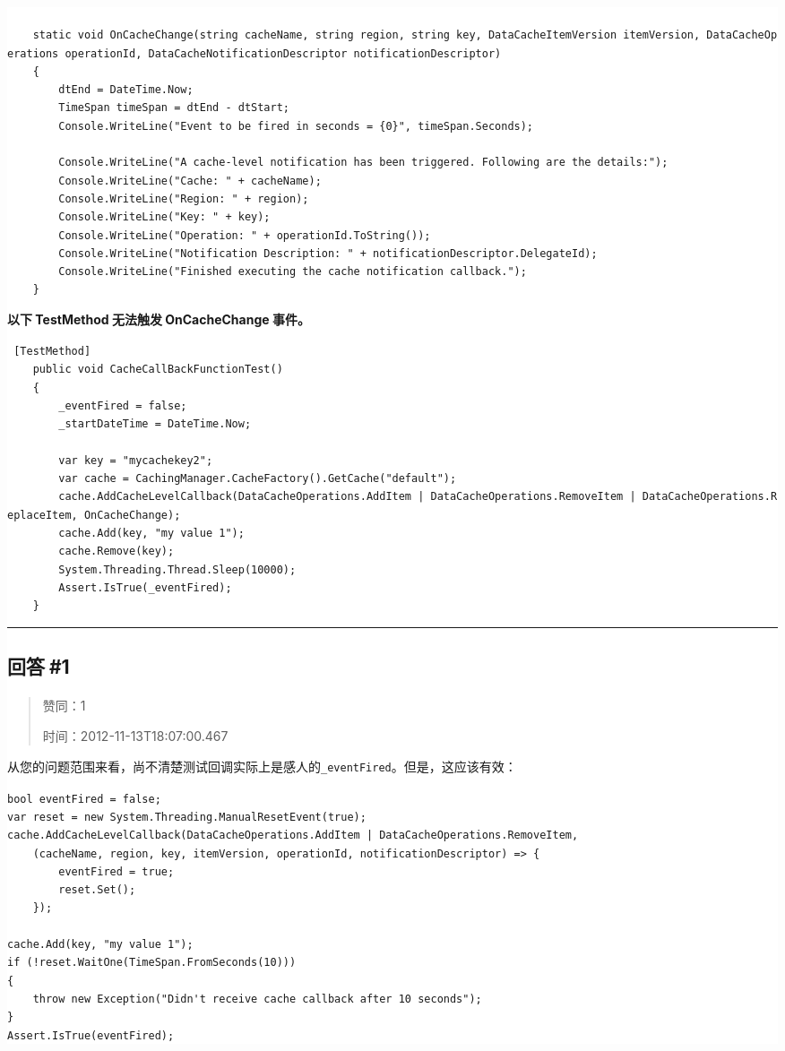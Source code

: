 ```

    static void OnCacheChange(string cacheName, string region, string key, DataCacheItemVersion itemVersion, DataCacheOperations operationId, DataCacheNotificationDescriptor notificationDescriptor)
    {
        dtEnd = DateTime.Now;
        TimeSpan timeSpan = dtEnd - dtStart;
        Console.WriteLine("Event to be fired in seconds = {0}", timeSpan.Seconds);

        Console.WriteLine("A cache-level notification has been triggered. Following are the details:");
        Console.WriteLine("Cache: " + cacheName);
        Console.WriteLine("Region: " + region);
        Console.WriteLine("Key: " + key);
        Console.WriteLine("Operation: " + operationId.ToString());
        Console.WriteLine("Notification Description: " + notificationDescriptor.DelegateId);
        Console.WriteLine("Finished executing the cache notification callback.");
    } 
```

**以下 TestMethod 无法触发 OnCacheChange 事件。**

```
 [TestMethod]
    public void CacheCallBackFunctionTest()
    {
        _eventFired = false;
        _startDateTime = DateTime.Now;

        var key = "mycachekey2";
        var cache = CachingManager.CacheFactory().GetCache("default");
        cache.AddCacheLevelCallback(DataCacheOperations.AddItem | DataCacheOperations.RemoveItem | DataCacheOperations.ReplaceItem, OnCacheChange);
        cache.Add(key, "my value 1");
        cache.Remove(key);
        System.Threading.Thread.Sleep(10000);
        Assert.IsTrue(_eventFired);
    } 
```

* * *

## 回答 #1

> 赞同：1
> 
> 时间：2012-11-13T18:07:00.467

从您的问题范围来看，尚不清楚测试回调实际上是感人的`_eventFired`。但是，这应该有效：

```
bool eventFired = false;
var reset = new System.Threading.ManualResetEvent(true);
cache.AddCacheLevelCallback(DataCacheOperations.AddItem | DataCacheOperations.RemoveItem,
    (cacheName, region, key, itemVersion, operationId, notificationDescriptor) => {
        eventFired = true;
        reset.Set();
    });

cache.Add(key, "my value 1");
if (!reset.WaitOne(TimeSpan.FromSeconds(10)))
{
    throw new Exception("Didn't receive cache callback after 10 seconds");
}
Assert.IsTrue(eventFired); 
```
